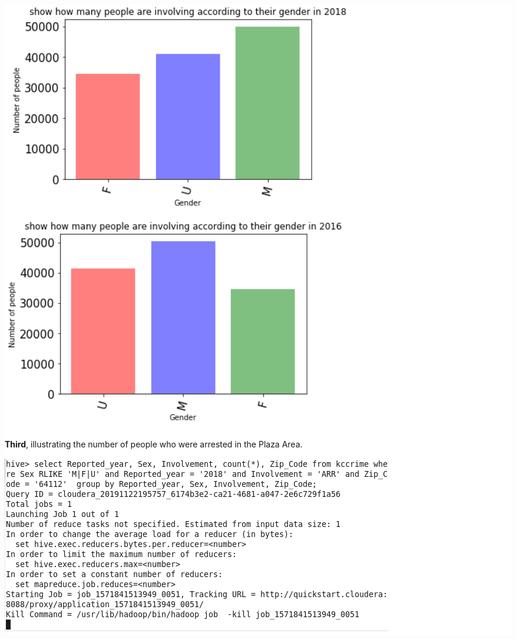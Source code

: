![image](https://github.com/Dhabbah/Crime-Rate-Analysis/blob/master/Documentation/images/v2-1.PNG)

![image](https://github.com/Dhabbah/Crime-Rate-Analysis/blob/master/Documentation/images/v2-2.PNG)

**Third**, illustrating the number of people who were arrested in the Plaza Area.

![image](https://github.com/Dhabbah/Crime-Rate-Analysis/blob/master/Documentation/images/11.png)
